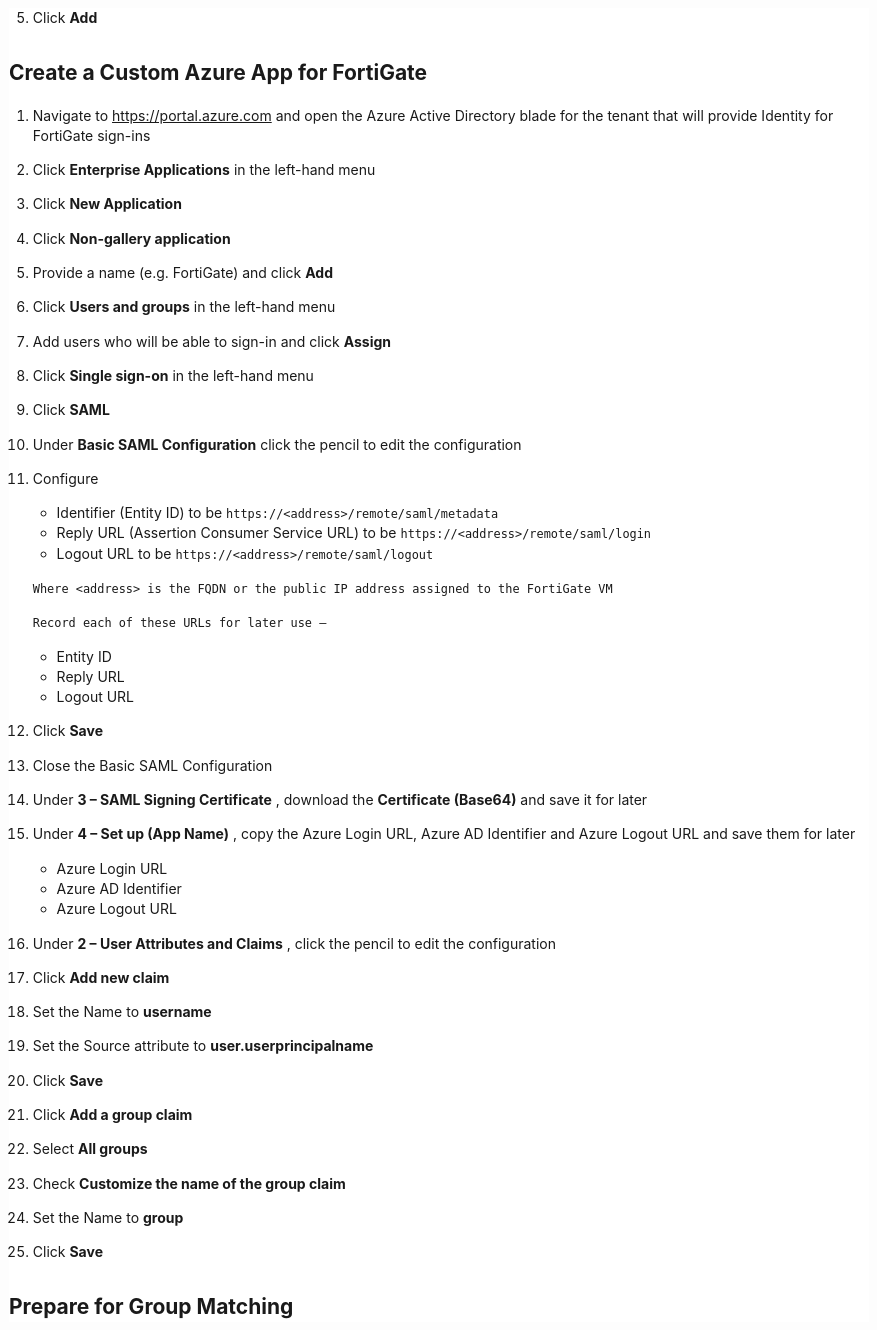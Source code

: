 5. Click **Add**


## Create a Custom Azure App for FortiGate

1. Navigate to https://portal.azure.com and open the Azure Active Directory blade for the
    tenant that will provide Identity for FortiGate sign-ins
2. Click **Enterprise Applications** in the left-hand menu
3. Click **New Application**
4. Click **Non-gallery application**
5. Provide a name (e.g. FortiGate) and click **Add**
6. Click **Users and groups** in the left-hand menu
7. Add users who will be able to sign-in and click **Assign**
8. Click **Single sign-on** in the left-hand menu
9. Click **SAML**
10. Under **Basic SAML Configuration** click the pencil to edit the configuration
11. Configure
    - Identifier (Entity ID) to be `https://<address>/remote/saml/metadata`
    - Reply URL (Assertion Consumer Service URL) to be
       `https://<address>/remote/saml/login`
    - Logout URL to be `https://<address>/remote/saml/logout`

    ```
    Where <address> is the FQDN or the public IP address assigned to the FortiGate VM
    ```
    ```
    Record each of these URLs for later use –
    ```
    - Entity ID
    - Reply URL
    - Logout URL
12. Click **Save**
13. Close the Basic SAML Configuration
14. Under **3 – SAML Signing Certificate** , download the **Certificate (Base64)** and save it for later
15. Under **4 – Set up (App Name)** , copy the Azure Login URL, Azure AD Identifier and Azure
Logout URL and save them for later
    - Azure Login URL
    - Azure AD Identifier
    - Azure Logout URL
16. Under **2 – User Attributes and Claims** , click the pencil to edit the configuration
17. Click **Add new claim**
18. Set the Name to **username**
19. Set the Source attribute to **user.userprincipalname**
20. Click **Save**
21. Click **Add a group claim**
22. Select **All groups**
23. Check **Customize the name of the group claim**
24. Set the Name to **group**
25. Click **Save**


## Prepare for Group Matching
